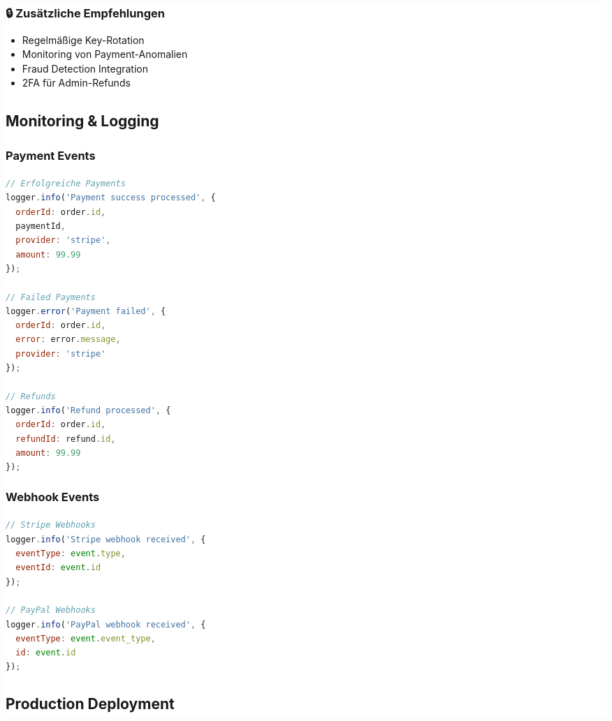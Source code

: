 ### 🔒 Zusätzliche Empfehlungen

- Regelmäßige Key-Rotation
- Monitoring von Payment-Anomalien
- Fraud Detection Integration
- 2FA für Admin-Refunds

## Monitoring & Logging

### Payment Events
```javascript
// Erfolgreiche Payments
logger.info('Payment success processed', { 
  orderId: order.id, 
  paymentId, 
  provider: 'stripe',
  amount: 99.99 
});

// Failed Payments  
logger.error('Payment failed', { 
  orderId: order.id, 
  error: error.message,
  provider: 'stripe'
});

// Refunds
logger.info('Refund processed', { 
  orderId: order.id, 
  refundId: refund.id,
  amount: 99.99 
});
```

### Webhook Events
```javascript
// Stripe Webhooks
logger.info('Stripe webhook received', { 
  eventType: event.type, 
  eventId: event.id 
});

// PayPal Webhooks
logger.info('PayPal webhook received', { 
  eventType: event.event_type, 
  id: event.id 
});
```

## Production Deployment
